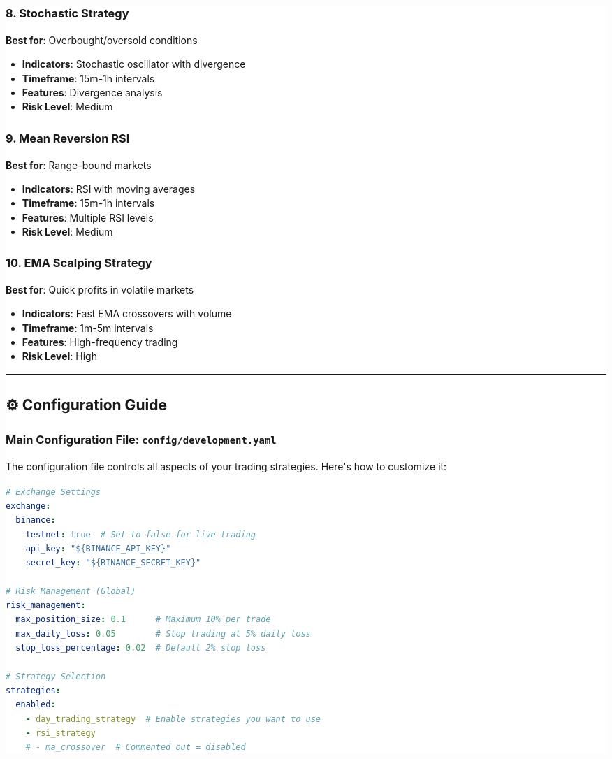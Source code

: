 ### 8. **Stochastic Strategy**
**Best for**: Overbought/oversold conditions
- **Indicators**: Stochastic oscillator with divergence
- **Timeframe**: 15m-1h intervals
- **Features**: Divergence analysis
- **Risk Level**: Medium

### 9. **Mean Reversion RSI**
**Best for**: Range-bound markets
- **Indicators**: RSI with moving averages
- **Timeframe**: 15m-1h intervals
- **Features**: Multiple RSI levels
- **Risk Level**: Medium

### 10. **EMA Scalping Strategy**
**Best for**: Quick profits in volatile markets
- **Indicators**: Fast EMA crossovers with volume
- **Timeframe**: 1m-5m intervals
- **Features**: High-frequency trading
- **Risk Level**: High

---

## ⚙️ Configuration Guide

### Main Configuration File: `config/development.yaml`

The configuration file controls all aspects of your trading strategies. Here's how to customize it:

```yaml
# Exchange Settings
exchange:
  binance:
    testnet: true  # Set to false for live trading
    api_key: "${BINANCE_API_KEY}"
    secret_key: "${BINANCE_SECRET_KEY}"

# Risk Management (Global)
risk_management:
  max_position_size: 0.1      # Maximum 10% per trade
  max_daily_loss: 0.05        # Stop trading at 5% daily loss
  stop_loss_percentage: 0.02  # Default 2% stop loss

# Strategy Selection
strategies:
  enabled:
    - day_trading_strategy  # Enable strategies you want to use
    - rsi_strategy
    # - ma_crossover  # Commented out = disabled
```
